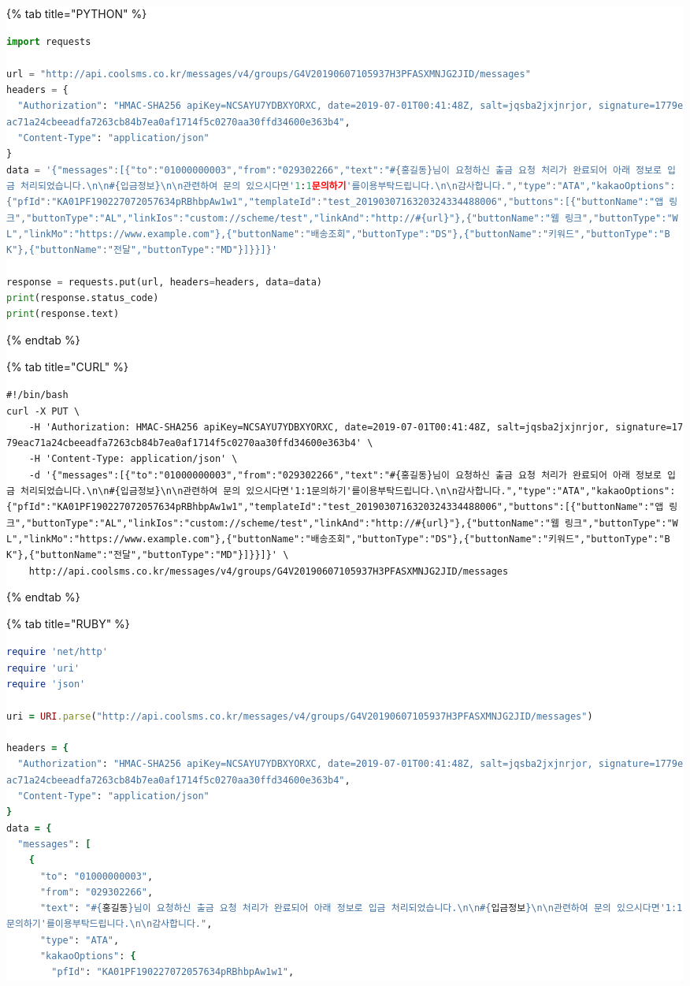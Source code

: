 {% tab title="PYTHON" %}
```python
import requests

url = "http://api.coolsms.co.kr/messages/v4/groups/G4V20190607105937H3PFASXMNJG2JID/messages"
headers = {
  "Authorization": "HMAC-SHA256 apiKey=NCSAYU7YDBXYORXC, date=2019-07-01T00:41:48Z, salt=jqsba2jxjnrjor, signature=1779eac71a24cbeeadfa7263cb84b7ea0af1714f5c0270aa30ffd34600e363b4",
  "Content-Type": "application/json"
}
data = '{"messages":[{"to":"01000000003","from":"029302266","text":"#{홍길동}님이 요청하신 출금 요청 처리가 완료되어 아래 정보로 입금 처리되었습니다.\n\n#{입금정보}\n\n관련하여 문의 있으시다면'1:1문의하기'를이용부탁드립니다.\n\n감사합니다.","type":"ATA","kakaoOptions":{"pfId":"KA01PF190227072057634pRBhbpAw1w1","templateId":"test_2019030716320324334488006","buttons":[{"buttonName":"앱 링크","buttonType":"AL","linkIos":"custom://scheme/test","linkAnd":"http://#{url}"},{"buttonName":"웹 링크","buttonType":"WL","linkMo":"https://www.example.com"},{"buttonName":"배송조회","buttonType":"DS"},{"buttonName":"키워드","buttonType":"BK"},{"buttonName":"전달","buttonType":"MD"}]}}]}'

response = requests.put(url, headers=headers, data=data)
print(response.status_code)
print(response.text)
```
{% endtab %}

{% tab title="CURL" %}
```
#!/bin/bash
curl -X PUT \
    -H 'Authorization: HMAC-SHA256 apiKey=NCSAYU7YDBXYORXC, date=2019-07-01T00:41:48Z, salt=jqsba2jxjnrjor, signature=1779eac71a24cbeeadfa7263cb84b7ea0af1714f5c0270aa30ffd34600e363b4' \
    -H 'Content-Type: application/json' \
    -d '{"messages":[{"to":"01000000003","from":"029302266","text":"#{홍길동}님이 요청하신 출금 요청 처리가 완료되어 아래 정보로 입금 처리되었습니다.\n\n#{입금정보}\n\n관련하여 문의 있으시다면'1:1문의하기'를이용부탁드립니다.\n\n감사합니다.","type":"ATA","kakaoOptions":{"pfId":"KA01PF190227072057634pRBhbpAw1w1","templateId":"test_2019030716320324334488006","buttons":[{"buttonName":"앱 링크","buttonType":"AL","linkIos":"custom://scheme/test","linkAnd":"http://#{url}"},{"buttonName":"웹 링크","buttonType":"WL","linkMo":"https://www.example.com"},{"buttonName":"배송조회","buttonType":"DS"},{"buttonName":"키워드","buttonType":"BK"},{"buttonName":"전달","buttonType":"MD"}]}}]}' \
    http://api.coolsms.co.kr/messages/v4/groups/G4V20190607105937H3PFASXMNJG2JID/messages
```
{% endtab %}

{% tab title="RUBY" %}
```ruby
require 'net/http'
require 'uri'
require 'json'

uri = URI.parse("http://api.coolsms.co.kr/messages/v4/groups/G4V20190607105937H3PFASXMNJG2JID/messages")

headers = {
  "Authorization": "HMAC-SHA256 apiKey=NCSAYU7YDBXYORXC, date=2019-07-01T00:41:48Z, salt=jqsba2jxjnrjor, signature=1779eac71a24cbeeadfa7263cb84b7ea0af1714f5c0270aa30ffd34600e363b4",
  "Content-Type": "application/json"
}
data = {
  "messages": [
    {
      "to": "01000000003",
      "from": "029302266",
      "text": "#{홍길동}님이 요청하신 출금 요청 처리가 완료되어 아래 정보로 입금 처리되었습니다.\n\n#{입금정보}\n\n관련하여 문의 있으시다면'1:1문의하기'를이용부탁드립니다.\n\n감사합니다.",
      "type": "ATA",
      "kakaoOptions": {
        "pfId": "KA01PF190227072057634pRBhbpAw1w1",
```